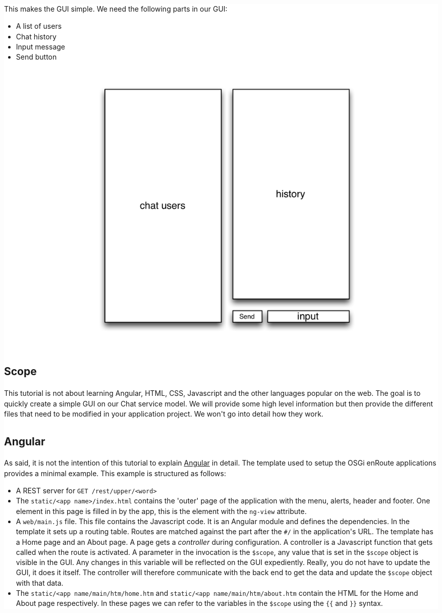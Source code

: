 This makes the GUI simple. We need the following parts in our GUI:

* A list of users
* Chat history
* Input message
* Send button  

![GUI Layout](/img/tutorial_rsa/gui-layout.png)

## Scope

This tutorial is not about learning Angular, HTML, CSS, Javascript and the other languages popular on the web. The goal is to quickly create a simple GUI on our Chat service model. We will provide some high level information but then provide the different files that need to be modified in your application project. We won't go into detail how they work.

## Angular

As said, it is not the intention of this tutorial to explain [Angular][angular] in detail. The template used to setup the OSGi enRoute applications provides a minimal example. This example is structured as follows:

* A REST server for `GET /rest/upper/<word>`
* The `static/<app name>/index.html` contains the 'outer' page of the application with the menu, alerts, header and footer. One element in this page is filled in by the app, this is the element with the `ng-view` attribute.
* A `web/main.js` file. This file contains the Javascript code. It is an Angular module and defines the dependencies. In the template it sets up a routing table. Routes are matched against the part after the `#/` in the application's URL. The template has a Home page and an About page. A page gets a _controller_ during configuration. A controller is a Javascript function that gets called when the route is activated. A parameter in the invocation is the `$scope`, any value that is set in the `$scope` object is visible in the GUI. Any changes in this variable will be reflected on the GUI expediently. Really, you do not have to update the GUI, it does it itself. The controller will therefore communicate with the back end to get the data and update the `$scope` object with that data.
* The `static/<app name/main/htm/home.htm` and   `static/<app name/main/htm/about.htm` contain the HTML for the Home and About page respectively. In these pages we can refer to the variables in the `$scope` using the `{{` and `}}` syntax. 

[angular]: https://angularjs.org/
